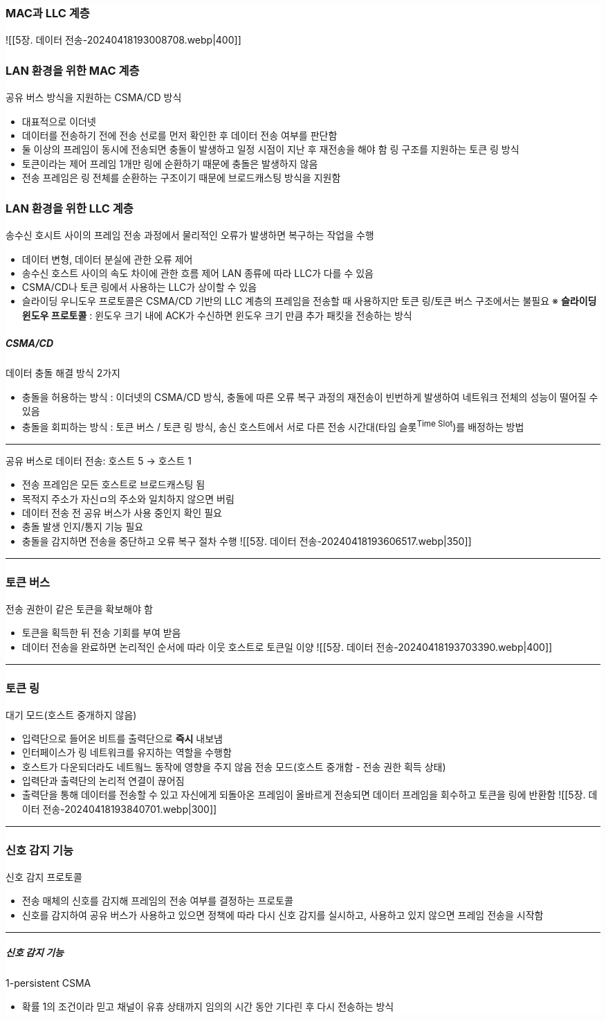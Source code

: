 ### MAC과 LLC 계층
![[5장. 데이터 전송-20240418193008708.webp|400]]
### LAN 환경을 위한 MAC 계층
공유 버스 방식을 지원하는 CSMA/CD 방식
- 대표적으로 이더넷
- 데이터를 전송하기 전에 전송 선로를 먼저 확인한 후 데이터 전송 여부를 판단함
- 둘 이상의 프레임이 동시에 전송되면 충돌이 발생하고 일정 시점이 지난 후 재전송을 해야 함
링 구조를 지원하는 토큰 링 방식
- 토큰이라는 제어 프레임 1개만 링에 순환하기 때문에 충돌은 발생하지 않음
- 전송 프레임은 링 전체를 순환하는 구조이기 때문에 브로드캐스팅 방식을 지원함
### LAN 환경을 위한 LLC 계층
송수신 호시트 사이의 프레임 전송 과정에서 물리적인 오류가 발생하면 복구하는 작업을 수행
- 데이터 변형, 데이터 분실에 관한 오류 제어
- 송수신 호스트 사이의 속도 차이에 관한 흐름 제어
LAN 종류에 따라 LLC가 다를 수 있음
- CSMA/CD나 토큰 링에서 사용하는 LLC가 상이할 수 있음
- 슬라이딩 우니도우 프로토콜은 CSMA/CD 기반의 LLC 계층의 프레임을 전송할 때 사용하지만 토큰 링/토큰 버스 구조에서는 불필요
※ **슬라이딩 윈도우 프로토콜** : 윈도우 크기 내에 ACK가 수신하면 윈도우 크기 만큼 추가 패킷을 전송하는 방식
##### CSMA/CD
데이터 충돌 해결 방식 2가지
- 충돌을 허용하는 방식 : 이더넷의 CSMA/CD 방식, 충돌에 따른 오류 복구 과정의 재전송이 빈번하게 발생하여 네트워크 전체의 성능이 떨어질 수 있음
- 충돌을 회피하는 방식 : 토큰 버스 / 토큰 링 방식, 송신 호스트에서 서로 다른 전송 시간대(타임 슬롯<sup>Time Slot</sup>)를 배정하는 방법
---
공유 버스로 데이터 전송: 호스트 5 → 호스트 1
- 전송 프레임은 모든 호스트로 브로드캐스팅 됨
- 목적지 주소가 자신ㅁ의 주소와 일치하지 않으면 버림
- 데이터 전송 전 공유 버스가 사용 중인지 확인 필요
- 충돌 발생 인지/통지 기능 필요
- 충돌을 감지하면 전송을 중단하고 오류 복구 절차 수행
![[5장. 데이터 전송-20240418193606517.webp|350]]
---
### 토큰 버스
전송 권한이 같은 토큰을 확보해야 함
- 토큰을 획득한 뒤 전송 기회를 부여 받음
- 데이터 전송을 완료하면 논리적인 순서에 따라 이웃 호스트로 토큰일 이양
![[5장. 데이터 전송-20240418193703390.webp|400]]
---
### 토큰 링
대기 모드(호스트 중개하지 않음)
- 입력단으로 들어온 비트를 출력단으로 **즉시** 내보냄
- 인터페이스가 링 네트워크를 유지하는 역할을 수행함
- 호스트가 다운되더라도 네트웤느 동작에 영향을 주지 않음
전송 모드(호스트 중개함 - 전송 권한 획득 상태)
- 입력단과 출력단의 논리적 연결이 끊어짐
- 출력단을 통해 데이터를 전송할 수 있고 자신에게 되돌아온 프레임이 올바르게 전송되면 데이터 프레임을 회수하고 토큰을 링에 반환함
![[5장. 데이터 전송-20240418193840701.webp|300]]
---
### 신호 감지 기능
신호 감지 프로토콜
- 전송 매체의 신호를 감지해 프레임의 전송 여부를 결정하는 프로토콜
- 신호를 감지하여 공유 버스가 사용하고 있으면 정책에 따라 다시 신호 감지를 실시하고, 사용하고 있지 않으면 프레임 전송을 시작함
---
##### 신호 감지 기능
1-persistent CSMA
- 확률 1의 조건이라 믿고 채널이 유휴 상태까지 임의의 시간 동안 기다린 후 다시 전송하는 방식